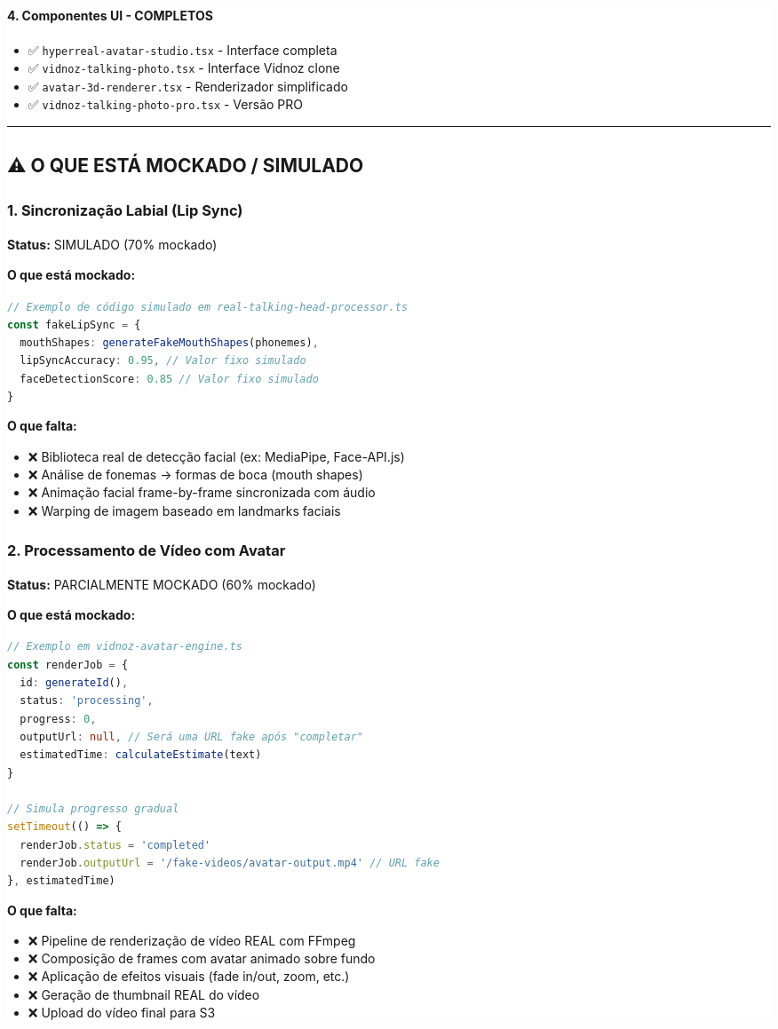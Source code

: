 #### 4. **Componentes UI - COMPLETOS**
- ✅ `hyperreal-avatar-studio.tsx` - Interface completa
- ✅ `vidnoz-talking-photo.tsx` - Interface Vidnoz clone
- ✅ `avatar-3d-renderer.tsx` - Renderizador simplificado
- ✅ `vidnoz-talking-photo-pro.tsx` - Versão PRO

---

## ⚠️ O QUE ESTÁ MOCKADO / SIMULADO

### 1. **Sincronização Labial (Lip Sync)**
**Status:** SIMULADO (70% mockado)

**O que está mockado:**
```typescript
// Exemplo de código simulado em real-talking-head-processor.ts
const fakeLipSync = {
  mouthShapes: generateFakeMouthShapes(phonemes),
  lipSyncAccuracy: 0.95, // Valor fixo simulado
  faceDetectionScore: 0.85 // Valor fixo simulado
}
```

**O que falta:**
- ❌ Biblioteca real de detecção facial (ex: MediaPipe, Face-API.js)
- ❌ Análise de fonemas → formas de boca (mouth shapes)
- ❌ Animação facial frame-by-frame sincronizada com áudio
- ❌ Warping de imagem baseado em landmarks faciais

### 2. **Processamento de Vídeo com Avatar**
**Status:** PARCIALMENTE MOCKADO (60% mockado)

**O que está mockado:**
```typescript
// Exemplo em vidnoz-avatar-engine.ts
const renderJob = {
  id: generateId(),
  status: 'processing',
  progress: 0,
  outputUrl: null, // Será uma URL fake após "completar"
  estimatedTime: calculateEstimate(text)
}

// Simula progresso gradual
setTimeout(() => {
  renderJob.status = 'completed'
  renderJob.outputUrl = '/fake-videos/avatar-output.mp4' // URL fake
}, estimatedTime)
```

**O que falta:**
- ❌ Pipeline de renderização de vídeo REAL com FFmpeg
- ❌ Composição de frames com avatar animado sobre fundo
- ❌ Aplicação de efeitos visuais (fade in/out, zoom, etc.)
- ❌ Geração de thumbnail REAL do vídeo
- ❌ Upload do vídeo final para S3
